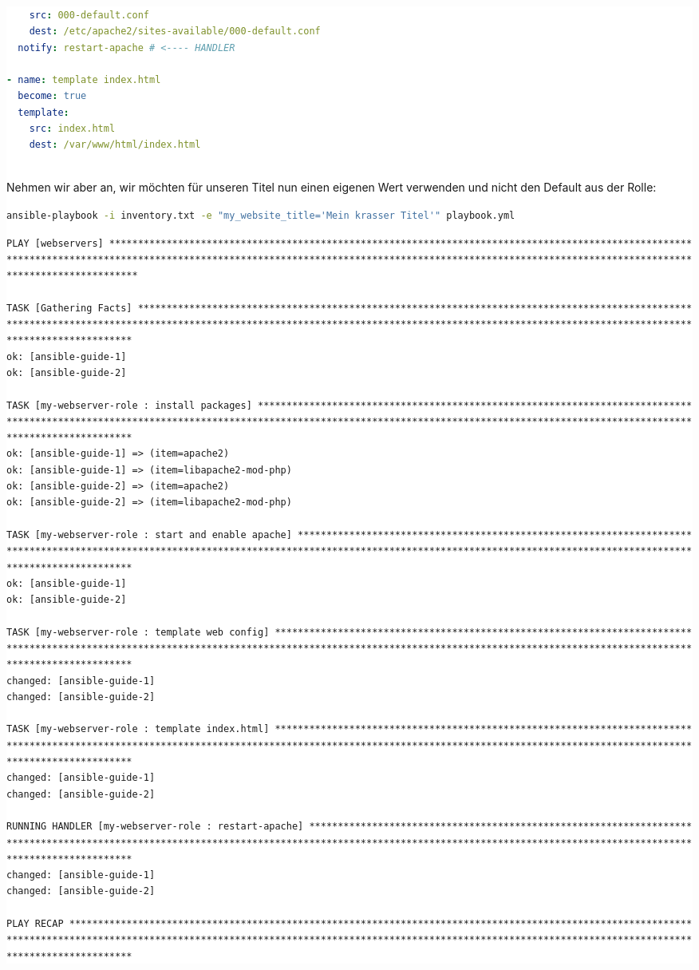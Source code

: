 ```yaml
    src: 000-default.conf
    dest: /etc/apache2/sites-available/000-default.conf
  notify: restart-apache # <---- HANDLER
  
- name: template index.html
  become: true
  template:
    src: index.html
    dest: /var/www/html/index.html
    
```

Nehmen wir aber an, wir möchten für unseren Titel nun einen eigenen Wert verwenden und nicht den Default aus der Rolle:

```bash
ansible-playbook -i inventory.txt -e "my_website_title='Mein krasser Titel'" playbook.yml
```
```
PLAY [webservers] *****************************************************************************************************************************************************************************************************************************************************

TASK [Gathering Facts] ***********************************************************************************************************************************************************************************************************************************************
ok: [ansible-guide-1]
ok: [ansible-guide-2]

TASK [my-webserver-role : install packages] **************************************************************************************************************************************************************************************************************************
ok: [ansible-guide-1] => (item=apache2)
ok: [ansible-guide-1] => (item=libapache2-mod-php)
ok: [ansible-guide-2] => (item=apache2)
ok: [ansible-guide-2] => (item=libapache2-mod-php)

TASK [my-webserver-role : start and enable apache] *******************************************************************************************************************************************************************************************************************
ok: [ansible-guide-1]
ok: [ansible-guide-2]

TASK [my-webserver-role : template web config] ***********************************************************************************************************************************************************************************************************************
changed: [ansible-guide-1]
changed: [ansible-guide-2]

TASK [my-webserver-role : template index.html] ***********************************************************************************************************************************************************************************************************************
changed: [ansible-guide-1]
changed: [ansible-guide-2]

RUNNING HANDLER [my-webserver-role : restart-apache] *****************************************************************************************************************************************************************************************************************
changed: [ansible-guide-1]
changed: [ansible-guide-2]

PLAY RECAP ***********************************************************************************************************************************************************************************************************************************************************
```